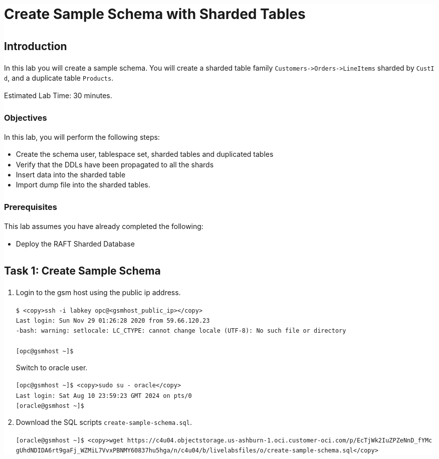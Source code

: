 # Create Sample Schema with Sharded Tables

## Introduction

In this lab you will create a sample schema. You will create a sharded table family `Customers->Orders->LineItems` sharded by `CustId`, and a duplicate table `Products`.

Estimated Lab Time: 30 minutes.

### Objectives

In this lab, you will perform the following steps:
- Create the schema user, tablespace set, sharded tables and duplicated tables
- Verify that the DDLs have been propagated to all the shards
- Insert data into the sharded table
- Import dump file into the sharded tables.

### Prerequisites

This lab assumes you have already completed the following:
- Deploy the RAFT Sharded Database


## Task 1: Create Sample Schema

1. Login to the gsm host using the public ip address.

    ```
    $ <copy>ssh -i labkey opc@<gsmhost_public_ip></copy>
    Last login: Sun Nov 29 01:26:28 2020 from 59.66.120.23
    -bash: warning: setlocale: LC_CTYPE: cannot change locale (UTF-8): No such file or directory
    
    [opc@gsmhost ~]$
    ```
    
    Switch to oracle user.
    
    ```
    [opc@gsmhost ~]$ <copy>sudo su - oracle</copy>
    Last login: Sat Aug 10 23:59:23 GMT 2024 on pts/0
    [oracle@gsmhost ~]$ 
    ```

   

2. Download the SQL scripts `create-sample-schema.sql`.

    ```
    [oracle@gsmhost ~]$ <copy>wget https://c4u04.objectstorage.us-ashburn-1.oci.customer-oci.com/p/EcTjWk2IuZPZeNnD_fYMcgUhdNDIDA6rt9gaFj_WZMiL7VvxPBNMY60837hu5hga/n/c4u04/b/livelabsfiles/o/create-sample-schema.sql</copy>
    ```

   
